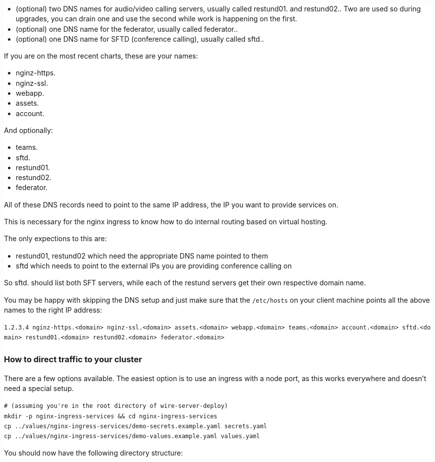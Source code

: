 * (optional) two DNS names for audio/video calling servers, usually called restund01.<domain> and restund02.<domain>. Two are used so during upgrades, you can drain one and use the second while work is happening on the first.
* (optional) one DNS name for the federator, usually called federator.<domain>.
* (optional) one DNS name for SFTD (conference calling), usually called sftd.<domain>.

If you are on the most recent charts, these are your names:

* nginz-https.<domain>
* nginz-ssl.<domain>
* webapp.<domain>
* assets.<domain>
* account.<domain>

And optionally:

* teams.<domain>
* sftd.<domain>
* restund01.<domain>
* restund02.<domain>
* federator.<domain>

All of these DNS records need to point to the same IP address, the IP you want to provide services on.

This is necessary for the nginx ingress to know how to do internal routing based on virtual hosting.

The only expections to this are:

* restund01, restund02  which need the appropriate DNS name pointed to them
* sftd which needs to point to the external IPs you are providing conference calling on

So sftd.<domain> should list both SFT servers, while each of the restund servers get their own respective domain name.

You may be happy with skipping the DNS setup and just make sure that the `/etc/hosts` on your client machine points all the above names to the right IP address:

```default
1.2.3.4 nginz-https.<domain> nginz-ssl.<domain> assets.<domain> webapp.<domain> teams.<domain> account.<domain> sftd.<domain> restund01.<domain> restund02.<domain> federator.<domain>
```

### How to direct traffic to your cluster

There are a few options available. The easiest option is to use an ingress with a node port, as this works everywhere and doesn’t need a special setup.

```shell
# (assuming you're in the root directory of wire-server-deploy)
mkdir -p nginx-ingress-services && cd nginx-ingress-services
cp ../values/nginx-ingress-services/demo-secrets.example.yaml secrets.yaml
cp ../values/nginx-ingress-services/demo-values.example.yaml values.yaml
```

You should now have the following directory structure:

